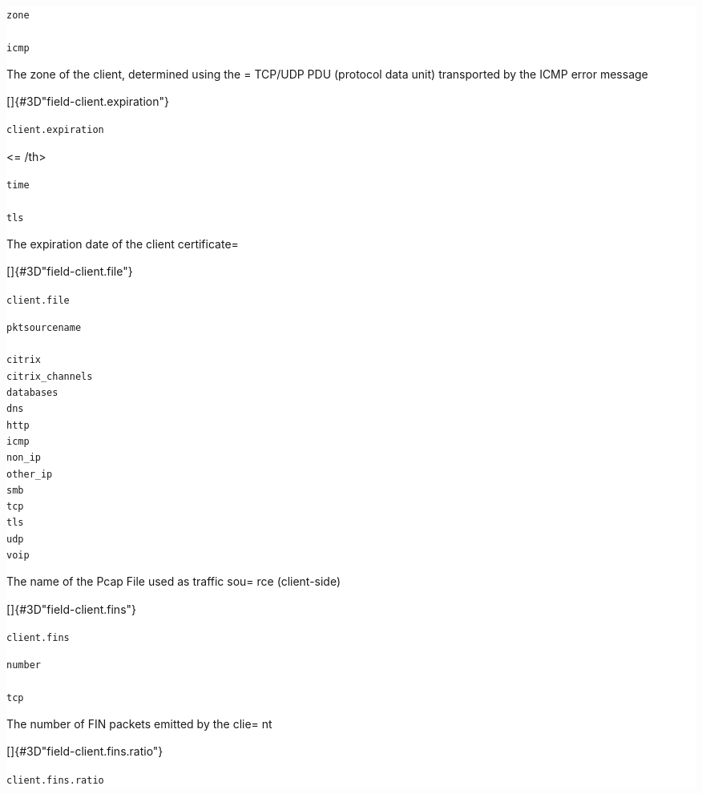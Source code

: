 [](3D%22https://pvdev2.pvdev2.npav.accedian.net/pvbackd/api/0.4/=)

    zone

    icmp

The zone of the client, determined using the = TCP/UDP PDU (protocol
data unit) transported by the ICMP error message

[]{#3D\"field-client.expiration\"}

    client.expiration

\<= /th\>

[](3D%22https://pvdev2.pvdev2.npav.accedian.net/pvbackd/api/0.4/=)

    time

    tls

The expiration date of the client certificate=

[]{#3D\"field-client.file\"}

    client.file

[](3D%22https://pvdev2.pvdev2.npav.accedian.net/pvbackd/api/0.4/=)

    pktsourcename

    citrix
    citrix_channels
    databases
    dns
    http
    icmp
    non_ip
    other_ip
    smb
    tcp
    tls
    udp
    voip

The name of the Pcap File used as traffic sou= rce (client-side)

[]{#3D\"field-client.fins\"}

    client.fins

[](3D%22https://pvdev2.pvdev2.npav.accedian.net/pvbackd/api/0.4/=)

    number

    tcp

The number of FIN packets emitted by the clie= nt

[]{#3D\"field-client.fins.ratio\"}

    client.fins.ratio
